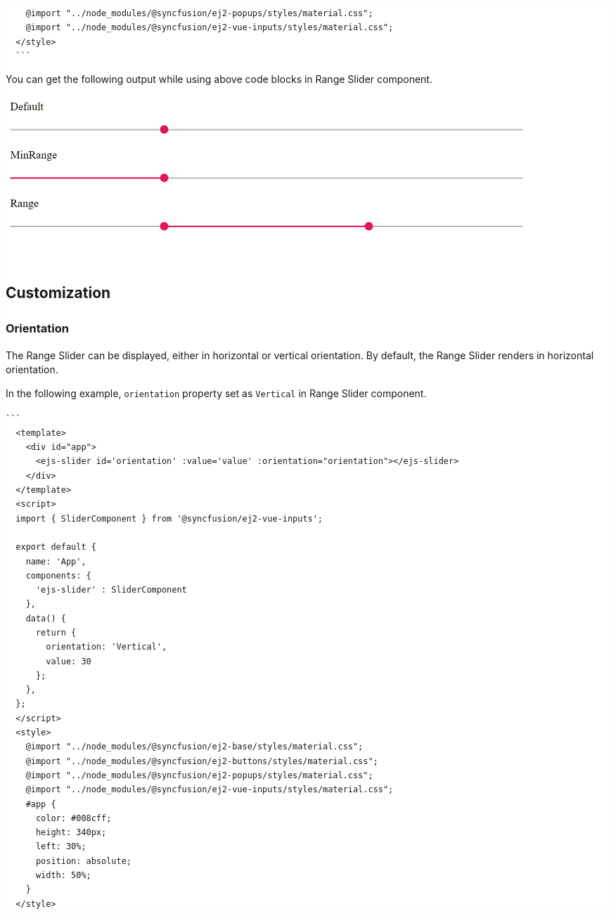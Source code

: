        @import "../node_modules/@syncfusion/ej2-popups/styles/material.css";
        @import "../node_modules/@syncfusion/ej2-vue-inputs/styles/material.css";
      </style>
      ```

You can get the following output while using above code blocks in Range Slider component.

![Output](./images/slider-types.PNG)

## Customization

### Orientation

The Range Slider can be displayed, either in horizontal or vertical orientation. By default, the Range Slider renders in horizontal orientation.

In the following example, `orientation` property set as `Vertical` in Range Slider component.

    ```
      <template>
        <div id="app">
          <ejs-slider id='orientation' :value='value' :orientation="orientation"></ejs-slider>
        </div>
      </template>
      <script>
      import { SliderComponent } from '@syncfusion/ej2-vue-inputs';

      export default {
        name: 'App',
        components: {
          'ejs-slider' : SliderComponent
        },
        data() {
          return {
            orientation: 'Vertical',
            value: 30
          };
        },
      };
      </script>
      <style>
        @import "../node_modules/@syncfusion/ej2-base/styles/material.css";
        @import "../node_modules/@syncfusion/ej2-buttons/styles/material.css";
        @import "../node_modules/@syncfusion/ej2-popups/styles/material.css";
        @import "../node_modules/@syncfusion/ej2-vue-inputs/styles/material.css";
        #app {
          color: #008cff;
          height: 340px;
          left: 30%;
          position: absolute;
          width: 50%;
        }
      </style>
